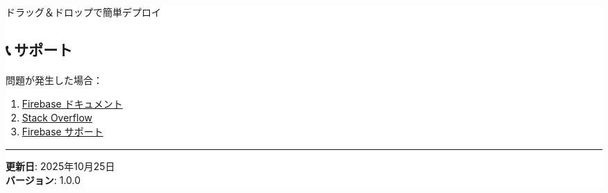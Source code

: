 ドラッグ＆ドロップで簡単デプロイ

## 📞 サポート

問題が発生した場合：
1. [Firebase ドキュメント](https://firebase.google.com/docs)
2. [Stack Overflow](https://stackoverflow.com/questions/tagged/firebase)
3. [Firebase サポート](https://firebase.google.com/support)

---

**更新日**: 2025年10月25日  
**バージョン**: 1.0.0
